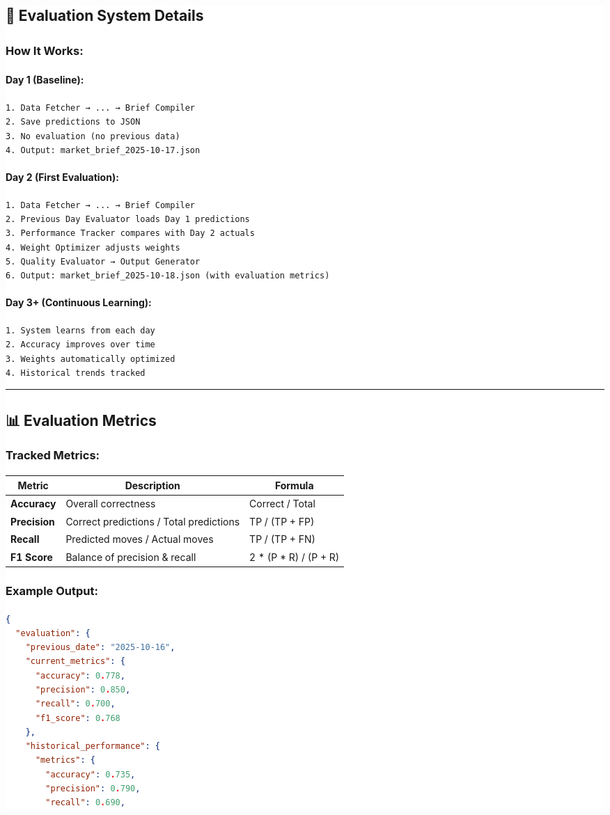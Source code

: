 
## 🎯 Evaluation System Details

### **How It Works:**

#### **Day 1 (Baseline):**
```
1. Data Fetcher → ... → Brief Compiler
2. Save predictions to JSON
3. No evaluation (no previous data)
4. Output: market_brief_2025-10-17.json
```

#### **Day 2 (First Evaluation):**
```
1. Data Fetcher → ... → Brief Compiler
2. Previous Day Evaluator loads Day 1 predictions
3. Performance Tracker compares with Day 2 actuals
4. Weight Optimizer adjusts weights
5. Quality Evaluator → Output Generator
6. Output: market_brief_2025-10-18.json (with evaluation metrics)
```

#### **Day 3+ (Continuous Learning):**
```
1. System learns from each day
2. Accuracy improves over time
3. Weights automatically optimized
4. Historical trends tracked
```

---

## 📊 Evaluation Metrics

### **Tracked Metrics:**

| Metric | Description | Formula |
|--------|-------------|---------|
| **Accuracy** | Overall correctness | Correct / Total |
| **Precision** | Correct predictions / Total predictions | TP / (TP + FP) |
| **Recall** | Predicted moves / Actual moves | TP / (TP + FN) |
| **F1 Score** | Balance of precision & recall | 2 * (P * R) / (P + R) |

### **Example Output:**

```json
{
  "evaluation": {
    "previous_date": "2025-10-16",
    "current_metrics": {
      "accuracy": 0.778,
      "precision": 0.850,
      "recall": 0.700,
      "f1_score": 0.768
    },
    "historical_performance": {
      "metrics": {
        "accuracy": 0.735,
        "precision": 0.790,
        "recall": 0.690,
```